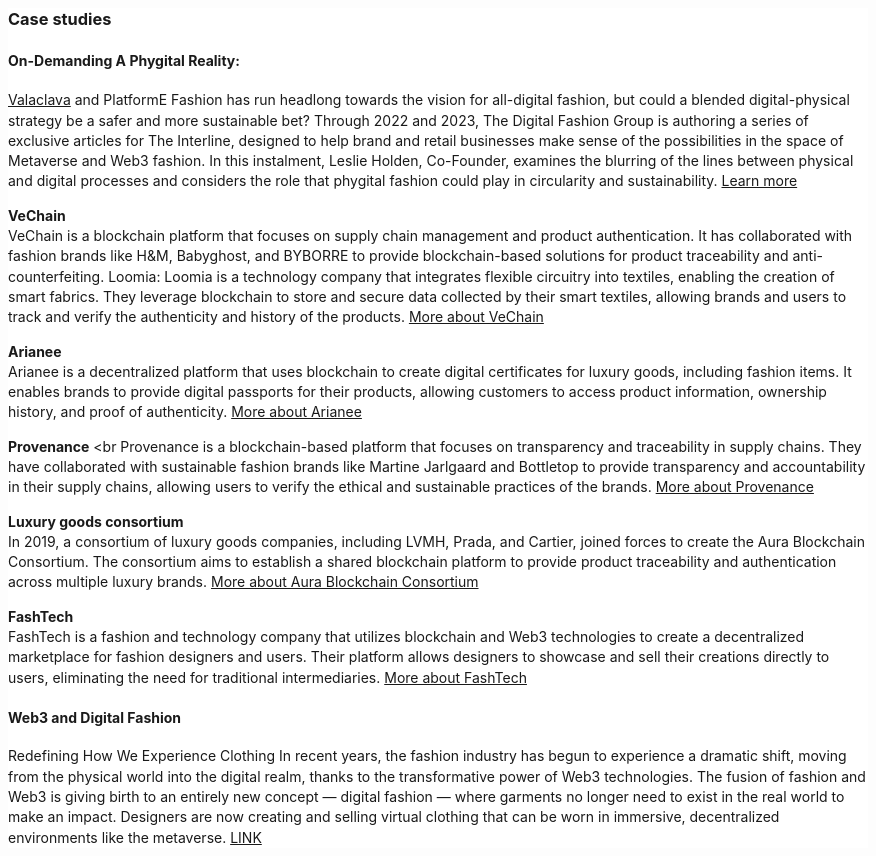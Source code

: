 ### Case studies

#### On-Demanding A Phygital Reality: 
[Valaclava](https://valaclava.com/) and PlatformE
Fashion has run headlong towards the vision for all-digital fashion, but could a blended digital-physical strategy be a safer and more sustainable bet? Through 2022 and 2023, The Digital Fashion Group is authoring a series of exclusive articles for The Interline, designed to help brand and retail businesses make sense of the possibilities in the space of Metaverse and Web3 fashion. In this instalment, Leslie Holden, Co-Founder, examines the blurring of the lines between physical and digital processes and considers the role that phygital fashion could play in circularity and sustainability. [Learn more](https://www.theinterline.com/2023/01/05/phygital-fashion-on-demand/)

**VeChain** <br>
VeChain is a blockchain platform that focuses on supply chain management and product authentication. It has collaborated with fashion brands like H&M, Babyghost, and BYBORRE to provide blockchain-based solutions for product traceability and anti-counterfeiting. Loomia: Loomia is a technology company that integrates flexible circuitry into textiles, enabling the creation of smart fabrics. They leverage blockchain to store and secure data collected by their smart textiles, allowing brands and users to track and verify the authenticity and history of the products. [More about VeChain](https://www.vechain.org/)

**Arianee** <br>
Arianee is a decentralized platform that uses blockchain to create digital certificates for luxury goods, including fashion items. It enables brands to provide digital passports for their products, allowing customers to access product information, ownership history, and proof of authenticity. [More about Arianee](https://www.arianee.org/)

**Provenance** <br
Provenance is a blockchain-based platform that focuses on transparency and traceability in supply chains. They have collaborated with sustainable fashion brands like Martine Jarlgaard and Bottletop to provide transparency and accountability in their supply chains, allowing users to verify the ethical and sustainable practices of the brands. [More about Provenance](https://www.provenance.org/)

**Luxury goods consortium** <br>
In 2019, a consortium of luxury goods companies, including LVMH, Prada, and Cartier, joined forces to create the Aura Blockchain Consortium. The consortium aims to establish a shared blockchain platform to provide product traceability and authentication across multiple luxury brands. [More about Aura Blockchain Consortium](https://auraluxuryblockchain.com/)

**FashTech**<br>
FashTech is a fashion and technology company that utilizes blockchain and Web3 technologies to create a decentralized marketplace for fashion designers and users. Their platform allows designers to showcase and sell their creations directly to users, eliminating the need for traditional intermediaries. [More about FashTech](https://www.fashtech.io/)

#### Web3 and Digital Fashion
Redefining How We Experience Clothing In recent years, the fashion industry has begun to experience a dramatic shift, moving from the physical world into the digital realm, thanks to the transformative power of Web3 technologies. The fusion of fashion and Web3 is giving birth to an entirely new concept — digital fashion — where garments no longer need to exist in the real world to make an impact. Designers are now creating and selling virtual clothing that can be worn in immersive, decentralized environments like the metaverse. [LINK](https://medium.com/liveplexmetaverseecosystem/web3-and-digital-fashion-redefining-how-we-experience-clothing-46eff3ad2f4c)
